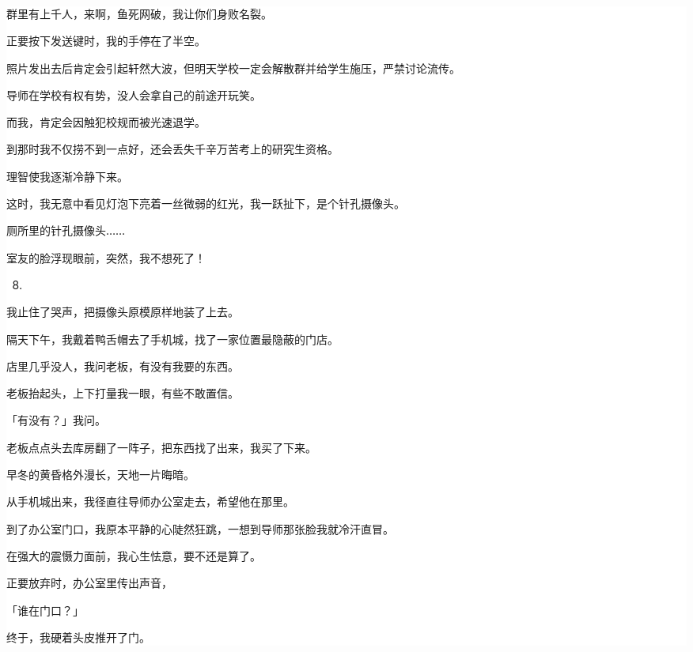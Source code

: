 
群里有上千人，来啊，鱼死网破，我让你们身败名裂。


正要按下发送键时，我的手停在了半空。


照片发出去后肯定会引起轩然大波，但明天学校一定会解散群并给学生施压，严禁讨论流传。


导师在学校有权有势，没人会拿自己的前途开玩笑。


而我，肯定会因触犯校规而被光速退学。


到那时我不仅捞不到一点好，还会丢失千辛万苦考上的研究生资格。


理智使我逐渐冷静下来。


这时，我无意中看见灯泡下亮着一丝微弱的红光，我一跃扯下，是个针孔摄像头。


厕所里的针孔摄像头……


室友的脸浮现眼前，突然，我不想死了！


8.


我止住了哭声，把摄像头原模原样地装了上去。


隔天下午，我戴着鸭舌帽去了手机城，找了一家位置最隐蔽的门店。


店里几乎没人，我问老板，有没有我要的东西。


老板抬起头，上下打量我一眼，有些不敢置信。


「有没有？」我问。


老板点点头去库房翻了一阵子，把东西找了出来，我买了下来。


早冬的黄昏格外漫长，天地一片晦暗。


从手机城出来，我径直往导师办公室走去，希望他在那里。


到了办公室门口，我原本平静的心陡然狂跳，一想到导师那张脸我就冷汗直冒。


在强大的震慑力面前，我心生怯意，要不还是算了。


正要放弃时，办公室里传出声音，


「谁在门口？」


终于，我硬着头皮推开了门。


